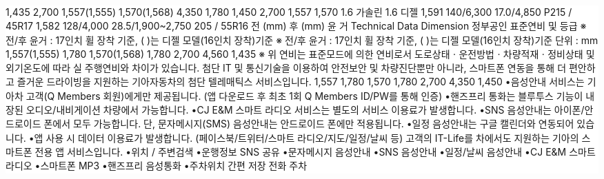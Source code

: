 1,435
2,700
1,557(1,555)
1,570(1,568)
4,350
1,780
1,450
2,700
1,557
1,570
1.6 가솔린
1.6 디젤
1,591
140/6,300
17.0/4,850
P215 / 45R17
1,582
128/4,000
28.5/1,900~2,750
205 / 55R16
전      (mm)
후      (mm)
윤  거
Technical Data
Dimension
정부공인 표준연비 및 등급
※ 전/후 윤거 : 17인치 휠 장착 기준, (  )는 디젤 모델(16인치 장착)기준
※ 전/후 윤거 : 17인치 휠 장착 기준, (  )는 디젤 모델(16인치 장착)기준      단위 : mm
1,557(1,555)
1,780
1,570(1,568)
1,780
2,700
4,560
1,435
※ 위 연비는 표준모드에 의한 연비로서 도로상태ㆍ운전방법ㆍ차량적재ㆍ정비상태 및 외기온도에 따라 실 주행연비와 차이가 있습니다.
첨단 IT 및 통신기술을 이용하여 안전보안 및 차량진단뿐만 아니라, 스마트폰 연동을 통해 
더 편안하고 즐거운 드라이빙을 지원하는 기아자동차의 첨단 텔레매틱스 서비스입니다.
1,557
1,780
1,570
1,780
2,700
4,350
1,450
•음성안내 서비스는 기아차 고객(Q Members 회원)에게만 제공됩니다. (앱 다운로드 후 최초 1회 Q Members ID/PW를 통해 인증)
•핸즈프리 통화는 블루투스 기능이 내장된 오디오/내비게이션 차량에서 가능합니다.
•CJ E&M 스마트 라디오 서비스는 별도의 서비스 이용료가 발생합니다.
•SNS 음성안내는 아이폰/안드로이드 폰에서 모두 가능합니다. 단, 문자메시지(SMS) 음성안내는 안드로이드 폰에만 적용됩니다.
•일정 음성안내는 구글 캘린더와 연동되어 있습니다.
•앱 사용 시 데이터 이용료가 발생합니다. (페이스북/트위터/스마트 라디오/지도/일정/날씨 등)
고객의 IT-Life를 차에서도 지원하는 
기아의 스마트폰 전용 앱 서비스입니다. 
•위치 / 주변검색
•운행정보 SNS 공유
•문자메시지 음성안내
•SNS 음성안내
•일정/날씨 음성안내
•CJ E&M 스마트 라디오
•스마트폰 MP3
•핸즈프리 음성통화
•주차위치 간편 저장
전화
주차